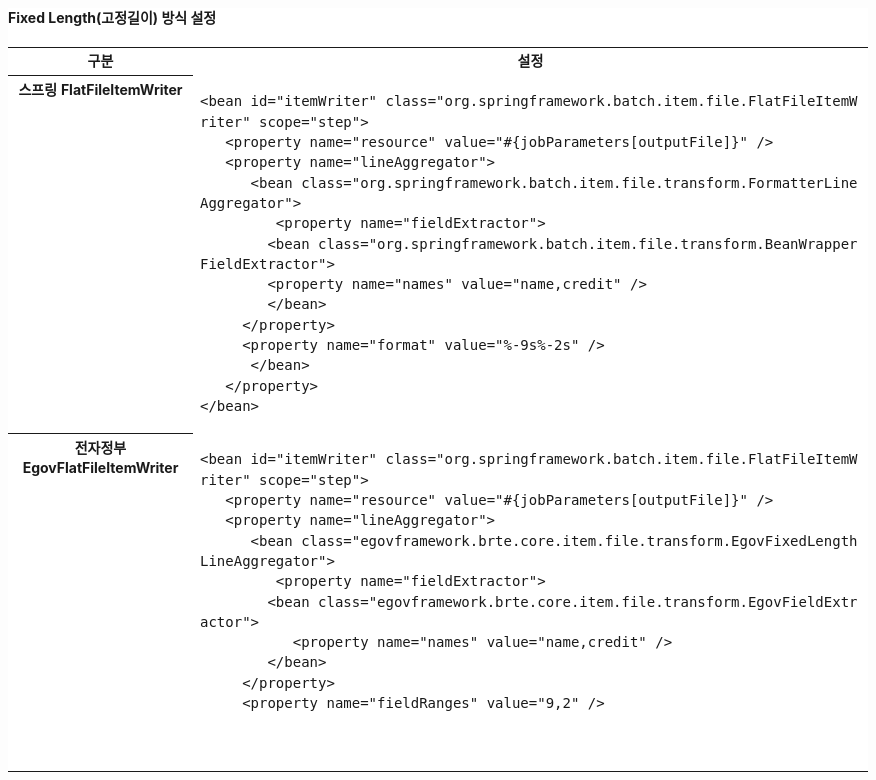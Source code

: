 #### Fixed Length(고정길이) 방식 설정
<table class="inline">
	<tbody><tr class="row0">
		<th class="col0 centeralign">  구분  </th><th class="col1 centeralign">  설정  </th>
	</tr>
	<tr class="row1">
		<th class="col0"> 스프링 FlatFileItemWriter </th><td class="col1"> <pre class="code xml"><span class="sc3"><span class="re1">&lt;bean</span> <span class="re0">id</span>=<span class="st0">"itemWriter"</span> <span class="re0">class</span>=<span class="st0">"org.springframework.batch.item.file.FlatFileItemWriter"</span> <span class="re0">scope</span>=<span class="st0">"step"</span><span class="re2">&gt;</span></span>
   <span class="sc3"><span class="re1">&lt;property</span> <span class="re0">name</span>=<span class="st0">"resource"</span> <span class="re0">value</span>=<span class="st0">"#{jobParameters[outputFile]}"</span> <span class="re2">/&gt;</span></span>
   <span class="sc3"><span class="re1">&lt;property</span> <span class="re0">name</span>=<span class="st0">"lineAggregator"</span><span class="re2">&gt;</span></span>
      <span class="sc3"><span class="re1">&lt;bean</span> <span class="re0">class</span>=<span class="st0">"org.springframework.batch.item.file.transform.FormatterLineAggregator"</span><span class="re2">&gt;</span></span>
         <span class="sc3"><span class="re1">&lt;property</span> <span class="re0">name</span>=<span class="st0">"fieldExtractor"</span><span class="re2">&gt;</span></span>
	    <span class="sc3"><span class="re1">&lt;bean</span> <span class="re0">class</span>=<span class="st0">"org.springframework.batch.item.file.transform.BeanWrapperFieldExtractor"</span><span class="re2">&gt;</span></span>
		<span class="sc3"><span class="re1">&lt;property</span> <span class="re0">name</span>=<span class="st0">"names"</span> <span class="re0">value</span>=<span class="st0">"name,credit"</span> <span class="re2">/&gt;</span></span>
	    <span class="sc3"><span class="re1">&lt;/bean<span class="re2">&gt;</span></span></span>
	 <span class="sc3"><span class="re1">&lt;/property<span class="re2">&gt;</span></span></span>
	 <span class="sc3"><span class="re1">&lt;property</span> <span class="re0">name</span>=<span class="st0">"format"</span> <span class="re0">value</span>=<span class="st0">"%-9s%-2s"</span> <span class="re2">/&gt;</span></span>
      <span class="sc3"><span class="re1">&lt;/bean<span class="re2">&gt;</span></span></span>
   <span class="sc3"><span class="re1">&lt;/property<span class="re2">&gt;</span></span></span>
<span class="sc3"><span class="re1">&lt;/bean<span class="re2">&gt;</span></span></span></pre></td>
	</tr>
	<tr class="row2">
		<th class="col0"> 전자정부 EgovFlatFileItemWriter </th><td class="col1"> <pre class="code xml"><span class="sc3"><span class="re1">&lt;bean</span> <span class="re0">id</span>=<span class="st0">"itemWriter"</span> <span class="re0">class</span>=<span class="st0">"org.springframework.batch.item.file.FlatFileItemWriter"</span> <span class="re0">scope</span>=<span class="st0">"step"</span><span class="re2">&gt;</span></span>
   <span class="sc3"><span class="re1">&lt;property</span> <span class="re0">name</span>=<span class="st0">"resource"</span> <span class="re0">value</span>=<span class="st0">"#{jobParameters[outputFile]}"</span> <span class="re2">/&gt;</span></span>
   <span class="sc3"><span class="re1">&lt;property</span> <span class="re0">name</span>=<span class="st0">"lineAggregator"</span><span class="re2">&gt;</span></span>
      <span class="sc3"><span class="re1">&lt;bean</span> <span class="re0">class</span>=<span class="st0">"egovframework.brte.core.item.file.transform.EgovFixedLengthLineAggregator"</span><span class="re2">&gt;</span></span>
         <span class="sc3"><span class="re1">&lt;property</span> <span class="re0">name</span>=<span class="st0">"fieldExtractor"</span><span class="re2">&gt;</span></span>
	    <span class="sc3"><span class="re1">&lt;bean</span> <span class="re0">class</span>=<span class="st0">"egovframework.brte.core.item.file.transform.EgovFieldExtractor"</span><span class="re2">&gt;</span></span>
	       <span class="sc3"><span class="re1">&lt;property</span> <span class="re0">name</span>=<span class="st0">"names"</span> <span class="re0">value</span>=<span class="st0">"name,credit"</span> <span class="re2">/&gt;</span></span>
	    <span class="sc3"><span class="re1">&lt;/bean<span class="re2">&gt;</span></span></span>
	 <span class="sc3"><span class="re1">&lt;/property<span class="re2">&gt;</span></span></span>
	 <span class="sc3"><span class="re1">&lt;property</span> <span class="re0">name</span>=<span class="st0">"fieldRanges"</span> <span class="re0">value</span>=<span class="st0">"9,2"</span> <span class="re2">/&gt;</span></span>						